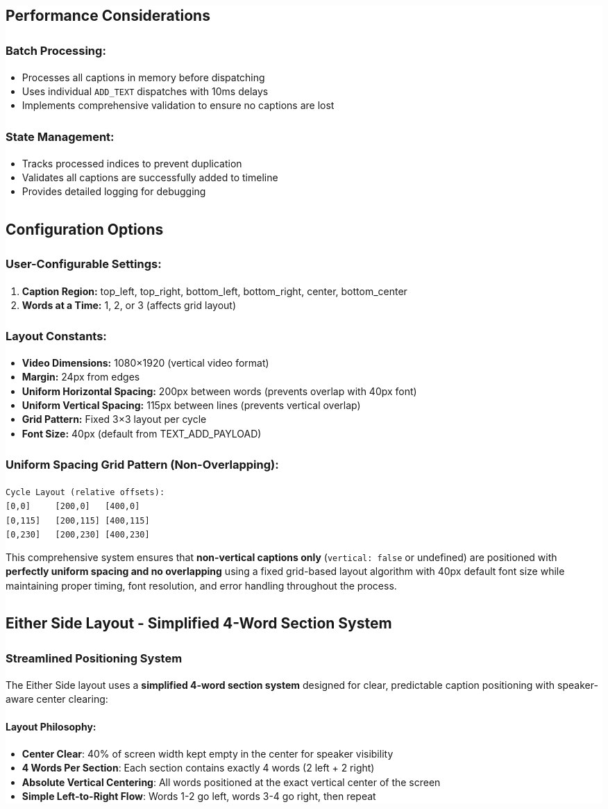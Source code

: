 ## Performance Considerations

### Batch Processing:
- Processes all captions in memory before dispatching
- Uses individual `ADD_TEXT` dispatches with 10ms delays
- Implements comprehensive validation to ensure no captions are lost

### State Management:
- Tracks processed indices to prevent duplication
- Validates all captions are successfully added to timeline
- Provides detailed logging for debugging

## Configuration Options

### User-Configurable Settings:
1. **Caption Region:** top_left, top_right, bottom_left, bottom_right, center, bottom_center
2. **Words at a Time:** 1, 2, or 3 (affects grid layout)

### Layout Constants:
- **Video Dimensions:** 1080×1920 (vertical video format)
- **Margin:** 24px from edges
- **Uniform Horizontal Spacing:** 200px between words (prevents overlap with 40px font)
- **Uniform Vertical Spacing:** 115px between lines (prevents vertical overlap)
- **Grid Pattern:** Fixed 3×3 layout per cycle
- **Font Size:** 40px (default from TEXT_ADD_PAYLOAD)

### Uniform Spacing Grid Pattern (Non-Overlapping):
```
Cycle Layout (relative offsets):
[0,0]     [200,0]   [400,0]
[0,115]   [200,115] [400,115]  
[0,230]   [200,230] [400,230]
```

This comprehensive system ensures that **non-vertical captions only** (`vertical: false` or undefined) are positioned with **perfectly uniform spacing and no overlapping** using a fixed grid-based layout algorithm with 40px default font size while maintaining proper timing, font resolution, and error handling throughout the process.

## Either Side Layout - Simplified 4-Word Section System

### Streamlined Positioning System
The Either Side layout uses a **simplified 4-word section system** designed for clear, predictable caption positioning with speaker-aware center clearing:

#### Layout Philosophy:
- **Center Clear**: 40% of screen width kept empty in the center for speaker visibility
- **4 Words Per Section**: Each section contains exactly 4 words (2 left + 2 right)
- **Absolute Vertical Centering**: All words positioned at the exact vertical center of the screen
- **Simple Left-to-Right Flow**: Words 1-2 go left, words 3-4 go right, then repeat
